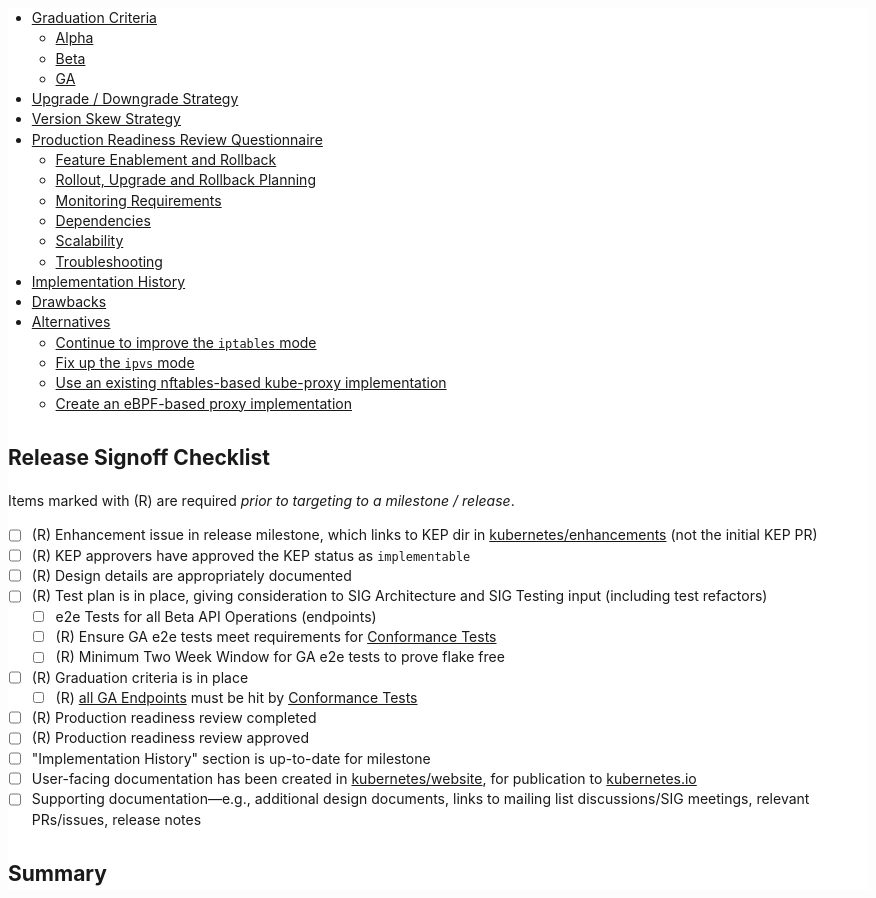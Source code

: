   - [Graduation Criteria](#graduation-criteria)
    - [Alpha](#alpha)
    - [Beta](#beta)
    - [GA](#ga)
  - [Upgrade / Downgrade Strategy](#upgrade--downgrade-strategy)
  - [Version Skew Strategy](#version-skew-strategy)
- [Production Readiness Review Questionnaire](#production-readiness-review-questionnaire)
  - [Feature Enablement and Rollback](#feature-enablement-and-rollback)
  - [Rollout, Upgrade and Rollback Planning](#rollout-upgrade-and-rollback-planning)
  - [Monitoring Requirements](#monitoring-requirements)
  - [Dependencies](#dependencies)
  - [Scalability](#scalability)
  - [Troubleshooting](#troubleshooting)
- [Implementation History](#implementation-history)
- [Drawbacks](#drawbacks)
- [Alternatives](#alternatives)
  - [Continue to improve the <code>iptables</code> mode](#continue-to-improve-the-iptables-mode)
  - [Fix up the <code>ipvs</code> mode](#fix-up-the-ipvs-mode)
  - [Use an existing nftables-based kube-proxy implementation](#use-an-existing-nftables-based-kube-proxy-implementation)
  - [Create an eBPF-based proxy implementation](#create-an-ebpf-based-proxy-implementation)


## Release Signoff Checklist

Items marked with (R) are required *prior to targeting to a milestone / release*.

- [ ] (R) Enhancement issue in release milestone, which links to KEP dir in [kubernetes/enhancements] (not the initial KEP PR)
- [ ] (R) KEP approvers have approved the KEP status as `implementable`
- [ ] (R) Design details are appropriately documented
- [ ] (R) Test plan is in place, giving consideration to SIG Architecture and SIG Testing input (including test refactors)
  - [ ] e2e Tests for all Beta API Operations (endpoints)
  - [ ] (R) Ensure GA e2e tests meet requirements for [Conformance Tests](https://github.com/kubernetes/community/blob/master/contributors/devel/sig-architecture/conformance-tests.md) 
  - [ ] (R) Minimum Two Week Window for GA e2e tests to prove flake free
- [ ] (R) Graduation criteria is in place
  - [ ] (R) [all GA Endpoints](https://github.com/kubernetes/community/pull/1806) must be hit by [Conformance Tests](https://github.com/kubernetes/community/blob/master/contributors/devel/sig-architecture/conformance-tests.md) 
- [ ] (R) Production readiness review completed
- [ ] (R) Production readiness review approved
- [ ] "Implementation History" section is up-to-date for milestone
- [ ] User-facing documentation has been created in [kubernetes/website], for publication to [kubernetes.io]
- [ ] Supporting documentation—e.g., additional design documents, links to mailing list discussions/SIG meetings, relevant PRs/issues, release notes

[kubernetes.io]: https://kubernetes.io/
[kubernetes/enhancements]: https://git.k8s.io/enhancements
[kubernetes/kubernetes]: https://git.k8s.io/kubernetes
[kubernetes/website]: https://git.k8s.io/website

## Summary


[iptables is deprecated in RHEL 9]: https://access.redhat.com/solutions/6739041
[Debian removed `iptables` from the set of "required" packages]: https://salsa.debian.org/pkg-netfilter-team/pkg-iptables/-/commit/c59797aab9
[kubeadm #817]: https://github.com/kubernetes/kubeadm/issues/817
[not sure that it was ever intended for IPVS to be the default]: https://en.wikipedia.org/wiki/The_Fox_and_the_Grapes
[KEP-3786]: https://github.com/kubernetes/enhancements/issues/3786
[kube-nftlb]: https://github.com/zevenet/kube-nftlb
[nftlb]: https://github.com/zevenet/nftlb
[nfproxy]: https://github.com/sbezverk/nfproxy
[kpng's nft backend]: https://github.com/kubernetes-sigs/kpng/tree/master/backends/nft
[kpng nftables backend]: https://github.com/kubernetes-sigs/kpng/tree/master/backends/nft
[CVE-2020-8558]: https://nvd.nist.gov/vuln/detail/CVE-2020-8558
[didn't also change certain other sysctls]: https://github.com/kubernetes/kubernetes/pull/91666#issuecomment-640733664
[may block legitimate traffic]: https://github.com/kubernetes/kubernetes/pull/91666#issuecomment-763549921
[contiv/vpp#1434]: https://github.com/contiv/vpp/pull/1434
[MultiServiceCIDRAllocator]: https://github.com/kubernetes/enhancements/tree/master/keps/sig-network/1880-multiple-service-cidrs
[a controller loop in the "standard" style]: https://github.com/kubernetes/community/blob/master/contributors/devel/sig-api-machinery/controllers.md
[KEP-3453]: https://github.com/kubernetes/enhancements/blob/master/keps/sig-network/3453-minimize-iptables-restore/README.md
[KEP-2448]: https://github.com/kubernetes/enhancements/tree/master/keps/sig-network/2448-Remove-kube-proxy-automatic-clean-up-logic
[It should recreate its iptables rules if they are deleted]: https://github.com/kubernetes/kubernetes/blob/v1.27.0/test/e2e/network/networking.go#L550
[`TestUnderTemporaryNetworkFailure`]: https://github.com/kubernetes/kubernetes/blob/v1.27.0-alpha.2/test/e2e/framework/network/utils.go#L1078
